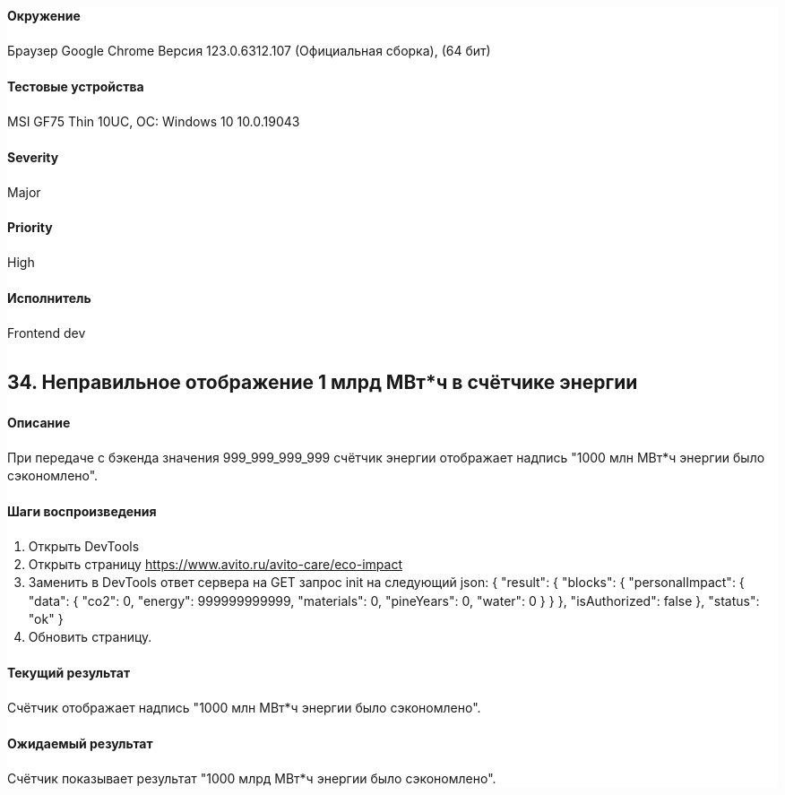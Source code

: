 #### Окружение
Браузер Google Chrome Версия 123.0.6312.107 (Официальная сборка), (64 бит)

#### Тестовые устройства
MSI GF75 Thin 10UC, ОС: Windows 10 10.0.19043

#### Severity
Major

#### Priority
High

#### Исполнитель
Frontend dev

## 34. Неправильное отображение 1 млрд МВт\*ч в счётчике энергии
#### Описание
При передаче с бэкенда значения 999_999_999_999 счётчик энергии отображает надпись "1000 млн МВт\*ч энергии было сэкономлено".

#### Шаги воспроизведения
1. Открыть DevTools
2. Открыть страницу https://www.avito.ru/avito-care/eco-impact
3. Заменить в DevTools ответ сервера на GET запрос init на следующий json:
{
    "result": {
        "blocks": {
            "personalImpact": {
                "data": {
                    "co2": 0,
                    "energy": 999999999999,
                    "materials": 0,
                    "pineYears": 0,
                    "water": 0
                }
            }
        },
        "isAuthorized": false
    },
    "status": "ok"
}
4. Обновить страницу.

#### Текущий результат
Счётчик отображает надпись "1000 млн МВт\*ч энергии было сэкономлено".

#### Ожидаемый результат
Счётчик показывает результат "1000 млрд МВт\*ч энергии было сэкономлено".
